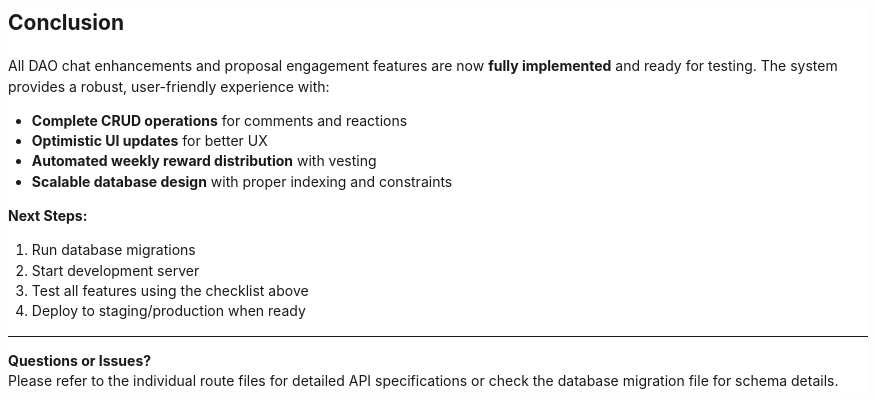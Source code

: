 
## Conclusion

All DAO chat enhancements and proposal engagement features are now **fully implemented** and ready for testing. The system provides a robust, user-friendly experience with:

- **Complete CRUD operations** for comments and reactions
- **Optimistic UI updates** for better UX
- **Automated weekly reward distribution** with vesting
- **Scalable database design** with proper indexing and constraints

**Next Steps:**
1. Run database migrations
2. Start development server
3. Test all features using the checklist above
4. Deploy to staging/production when ready

---

**Questions or Issues?**  
Please refer to the individual route files for detailed API specifications or check the database migration file for schema details.

